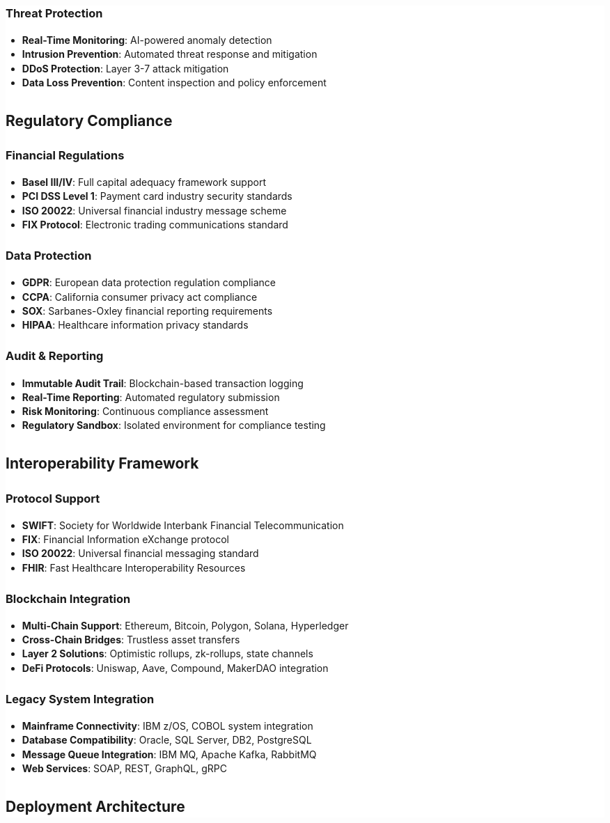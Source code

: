 ### Threat Protection
- **Real-Time Monitoring**: AI-powered anomaly detection
- **Intrusion Prevention**: Automated threat response and mitigation
- **DDoS Protection**: Layer 3-7 attack mitigation
- **Data Loss Prevention**: Content inspection and policy enforcement

## Regulatory Compliance

### Financial Regulations
- **Basel III/IV**: Full capital adequacy framework support
- **PCI DSS Level 1**: Payment card industry security standards
- **ISO 20022**: Universal financial industry message scheme
- **FIX Protocol**: Electronic trading communications standard

### Data Protection
- **GDPR**: European data protection regulation compliance
- **CCPA**: California consumer privacy act compliance
- **SOX**: Sarbanes-Oxley financial reporting requirements
- **HIPAA**: Healthcare information privacy standards

### Audit & Reporting
- **Immutable Audit Trail**: Blockchain-based transaction logging
- **Real-Time Reporting**: Automated regulatory submission
- **Risk Monitoring**: Continuous compliance assessment
- **Regulatory Sandbox**: Isolated environment for compliance testing

## Interoperability Framework

### Protocol Support
- **SWIFT**: Society for Worldwide Interbank Financial Telecommunication
- **FIX**: Financial Information eXchange protocol
- **ISO 20022**: Universal financial messaging standard
- **FHIR**: Fast Healthcare Interoperability Resources

### Blockchain Integration
- **Multi-Chain Support**: Ethereum, Bitcoin, Polygon, Solana, Hyperledger
- **Cross-Chain Bridges**: Trustless asset transfers
- **Layer 2 Solutions**: Optimistic rollups, zk-rollups, state channels
- **DeFi Protocols**: Uniswap, Aave, Compound, MakerDAO integration

### Legacy System Integration
- **Mainframe Connectivity**: IBM z/OS, COBOL system integration
- **Database Compatibility**: Oracle, SQL Server, DB2, PostgreSQL
- **Message Queue Integration**: IBM MQ, Apache Kafka, RabbitMQ
- **Web Services**: SOAP, REST, GraphQL, gRPC

## Deployment Architecture
